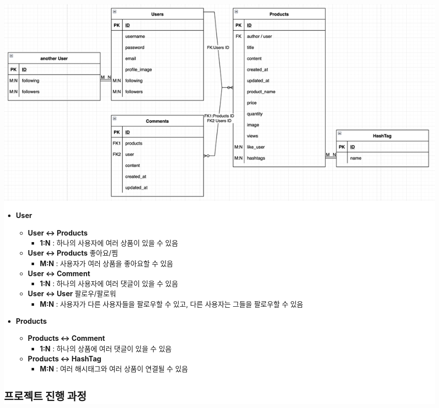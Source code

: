 ![ERD](/assets/img/ERD.png)
- **User**
  - **User ↔ Products**
    - **1:N** : 하나의 사용자에 여러 상품이 있을 수 있음
  - **User ↔ Products** 좋아요/찜
    - **M:N** : 사용자가 여러 상품을 좋아요할 수 있음
  - **User ↔ Comment**
    - **1:N** : 하나의 사용자에 여러 댓글이 있을 수 있음
  - **User ↔ User** 팔로우/팔로워
    - **M:N** : 사용자가 다른 사용자들을 팔로우할 수 있고, 다른 사용자는 그들을 팔로우할 수 있음

- **Products**
  - **Products ↔ Comment**
    - **1:N** : 하나의 상품에 여러 댓글이 있을 수 있음
  - **Products ↔ HashTag**
    - **M:N** : 여러 해시태그와 여러 상품이 연결될 수 있음

## 프로젝트 진행 과정